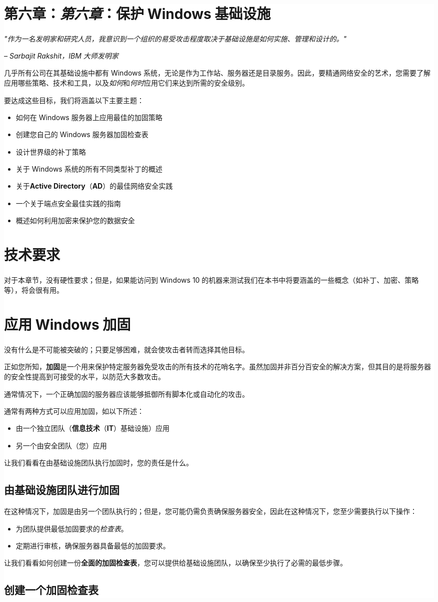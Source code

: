 # 第六章：*第六章*：保护 Windows 基础设施

*"作为一名发明家和研究人员，我意识到一个组织的易受攻击程度取决于基础设施是如何实施、管理和设计的。"*

*– Sarbajit Rakshit，IBM 大师发明家*

几乎所有公司在其基础设施中都有 Windows 系统，无论是作为工作站、服务器还是目录服务。因此，要精通网络安全的艺术，您需要了解应用哪些策略、技术和工具，以及*如何*和*何时*应用它们来达到所需的安全级别。

要达成这些目标，我们将涵盖以下主要主题：

+   如何在 Windows 服务器上应用最佳的加固策略

+   创建您自己的 Windows 服务器加固检查表

+   设计世界级的补丁策略

+   关于 Windows 系统的所有不同类型补丁的概述

+   关于**Active Directory**（**AD**）的最佳网络安全实践

+   一个关于端点安全最佳实践的指南

+   概述如何利用加密来保护您的数据安全

# 技术要求

对于本章节，没有硬性要求；但是，如果能访问到 Windows 10 的机器来测试我们在本书中将要涵盖的一些概念（如补丁、加密、策略等），将会很有用。

# 应用 Windows 加固

没有什么是不可能被突破的；只要足够困难，就会使攻击者转而选择其他目标。

正如您所知，**加固**是一个用来保护特定服务器免受攻击的所有技术的花哨名字。虽然加固并非百分百安全的解决方案，但其目的是将服务器的安全性提高到可接受的水平，以防范大多数攻击。

通常情况下，一个正确加固的服务器应该能够抵御所有脚本化或自动化的攻击。

通常有两种方式可以应用加固，如以下所述：

+   由一个独立团队（**信息技术**（**IT**）基础设施）应用

+   另一个由安全团队（您）应用

让我们看看在由基础设施团队执行加固时，您的责任是什么。

## 由基础设施团队进行加固

在这种情况下，加固是由另一个团队执行的；但是，您可能仍需负责确保服务器安全，因此在这种情况下，您至少需要执行以下操作：

+   为团队提供最低加固要求的*检查表*。

+   定期进行审核，确保服务器具备最低的加固要求。

让我们看看如何创建一份**全面的加固检查表**，您可以提供给基础设施团队，以确保至少执行了必需的最低步骤。

## 创建一个加固检查表
